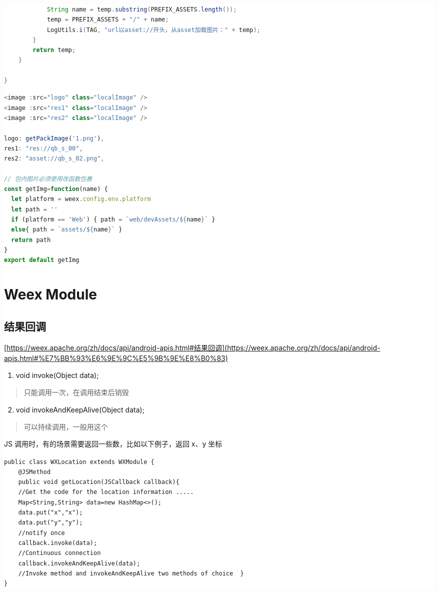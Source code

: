 ```java
            String name = temp.substring(PREFIX_ASSETS.length());
            temp = PREFIX_ASSETS + "/" + name;
            LogUtils.i(TAG, "url以asset://开头，从asset加载图片：" + temp);
        }
        return temp;
    }

}
```

```javascript
<image :src="logo" class="localImage" />
<image :src="res1" class="localImage" />
<image :src="res2" class="localImage" />

logo: getPackImage('1.png'),
res1: "res://qb_s_00",
res2: "asset://qb_s_02.png",

// 包内图片必须使用改函数包裹
const getImg=function(name) {
  let platform = weex.config.env.platform
  let path = ''
  if (platform == 'Web') { path = `web/devAssets/${name}` }
  else{ path = `assets/${name}` }
  return path
}
export default getImg
```

# Weex Module

## 结果回调

[https://weex.apache.org/zh/docs/api/android-apis.html#结果回调](https://weex.apache.org/zh/docs/api/android-apis.html#%E7%BB%93%E6%9E%9C%E5%9B%9E%E8%B0%83)

1. void invoke(Object data);

> 只能调用一次，在调用结束后销毁

2. void invokeAndKeepAlive(Object data);

> 可以持续调用，一般用这个

JS 调用时，有的场景需要返回一些数，比如以下例子，返回 x、y 坐标

```
public class WXLocation extends WXModule {
    @JSMethod
    public void getLocation(JSCallback callback){
    //Get the code for the location information .....
    Map<String,String> data=new HashMap<>();
    data.put("x","x");
    data.put("y","y");
    //notify once
    callback.invoke(data);
    //Continuous connection
    callback.invokeAndKeepAlive(data);
    //Invoke method and invokeAndKeepAlive two methods of choice  }
}
```

